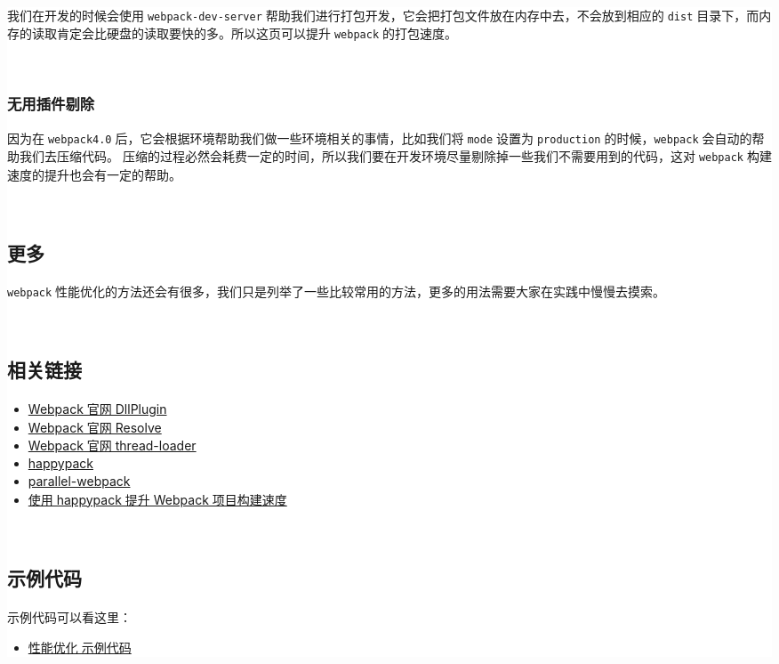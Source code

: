 我们在开发的时候会使用 `webpack-dev-server` 帮助我们进行打包开发，它会把打包文件放在内存中去，不会放到相应的 `dist` 目录下，而内存的读取肯定会比硬盘的读取要快的多。所以这页可以提升 `webpack` 的打包速度。

&nbsp;

### 无用插件剔除

因为在 `webpack4.0` 后，它会根据环境帮助我们做一些环境相关的事情，比如我们将 `mode` 设置为 `production` 的时候，`webpack` 会自动的帮助我们去压缩代码。 压缩的过程必然会耗费一定的时间，所以我们要在开发环境尽量剔除掉一些我们不需要用到的代码，这对 `webpack` 构建速度的提升也会有一定的帮助。



&nbsp;

## 更多

`webpack` 性能优化的方法还会有很多，我们只是列举了一些比较常用的方法，更多的用法需要大家在实践中慢慢去摸索。



&nbsp;

## 相关链接

- [Webpack 官网 DllPlugin](https://webpack.js.org/plugins/dll-plugin/)
- [Webpack 官网 Resolve](https://webpack.js.org/configuration/resolve/)
- [Webpack 官网 thread-loader](https://webpack.js.org/loaders/thread-loader/)
- [happypack](https://github.com/amireh/happypack)
- [parallel-webpack](https://github.com/trivago/parallel-webpack)
- [使用 happypack 提升 Webpack 项目构建速度](https://blog.csdn.net/zgd826237710/article/details/88172290)

&nbsp;

## 示例代码

示例代码可以看这里：

- [性能优化  示例代码](https://github.com/darrell0904/webpack-study-demo/tree/master/chapter3/typescript-demo)








